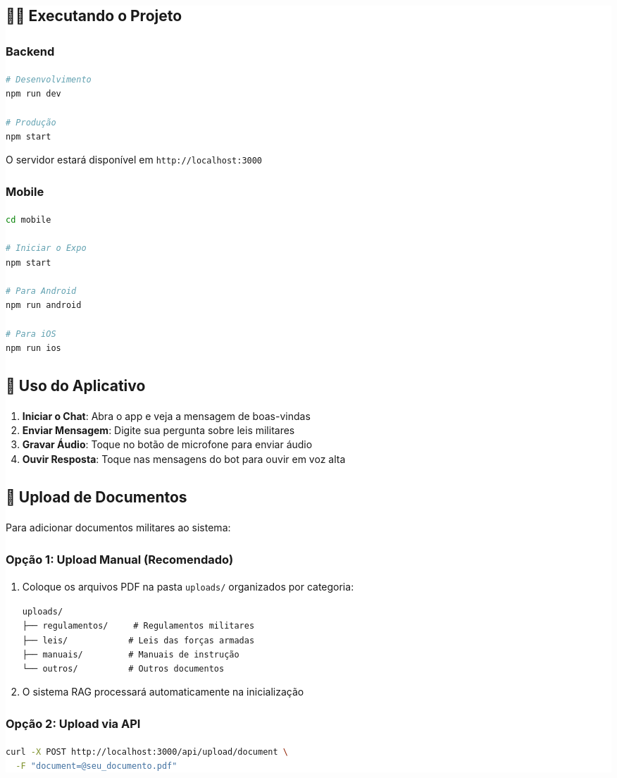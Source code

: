 ## 🏃‍♂️ Executando o Projeto

### Backend

```bash
# Desenvolvimento
npm run dev

# Produção
npm start
```

O servidor estará disponível em `http://localhost:3000`

### Mobile

```bash
cd mobile

# Iniciar o Expo
npm start

# Para Android
npm run android

# Para iOS
npm run ios
```

## 📱 Uso do Aplicativo

1. **Iniciar o Chat**: Abra o app e veja a mensagem de boas-vindas
2. **Enviar Mensagem**: Digite sua pergunta sobre leis militares
3. **Gravar Áudio**: Toque no botão de microfone para enviar áudio
4. **Ouvir Resposta**: Toque nas mensagens do bot para ouvir em voz alta

## 📄 Upload de Documentos

Para adicionar documentos militares ao sistema:

### Opção 1: Upload Manual (Recomendado)
1. Coloque os arquivos PDF na pasta `uploads/` organizados por categoria:
   ```
   uploads/
   ├── regulamentos/     # Regulamentos militares
   ├── leis/            # Leis das forças armadas  
   ├── manuais/         # Manuais de instrução
   └── outros/          # Outros documentos
   ```
2. O sistema RAG processará automaticamente na inicialização

### Opção 2: Upload via API
```bash
curl -X POST http://localhost:3000/api/upload/document \
  -F "document=@seu_documento.pdf"
```

